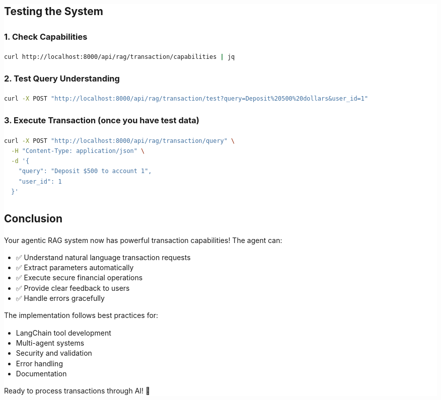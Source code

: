## Testing the System

### 1. Check Capabilities
```bash
curl http://localhost:8000/api/rag/transaction/capabilities | jq
```

### 2. Test Query Understanding
```bash
curl -X POST "http://localhost:8000/api/rag/transaction/test?query=Deposit%20500%20dollars&user_id=1"
```

### 3. Execute Transaction (once you have test data)
```bash
curl -X POST "http://localhost:8000/api/rag/transaction/query" \
  -H "Content-Type: application/json" \
  -d '{
    "query": "Deposit $500 to account 1",
    "user_id": 1
  }'
```

## Conclusion

Your agentic RAG system now has powerful transaction capabilities! The agent can:
- ✅ Understand natural language transaction requests
- ✅ Extract parameters automatically
- ✅ Execute secure financial operations
- ✅ Provide clear feedback to users
- ✅ Handle errors gracefully

The implementation follows best practices for:
- LangChain tool development
- Multi-agent systems
- Security and validation
- Error handling
- Documentation

Ready to process transactions through AI! 🚀
